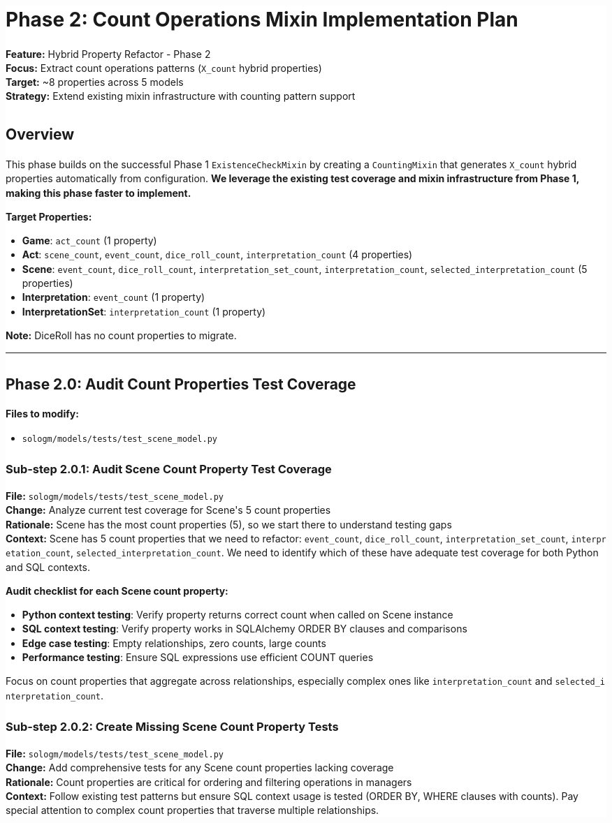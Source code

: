 # Phase 2: Count Operations Mixin Implementation Plan

**Feature:** Hybrid Property Refactor - Phase 2  
**Focus:** Extract count operations patterns (`X_count` hybrid properties)  
**Target:** ~8 properties across 5 models  
**Strategy:** Extend existing mixin infrastructure with counting pattern support  

## Overview

This phase builds on the successful Phase 1 `ExistenceCheckMixin` by creating a `CountingMixin` that generates `X_count` hybrid properties automatically from configuration. **We leverage the existing test coverage and mixin infrastructure from Phase 1, making this phase faster to implement.**

**Target Properties:**
- **Game**: `act_count` (1 property)
- **Act**: `scene_count`, `event_count`, `dice_roll_count`, `interpretation_count` (4 properties)
- **Scene**: `event_count`, `dice_roll_count`, `interpretation_set_count`, `interpretation_count`, `selected_interpretation_count` (5 properties)
- **Interpretation**: `event_count` (1 property)
- **InterpretationSet**: `interpretation_count` (1 property)

**Note:** DiceRoll has no count properties to migrate.

---

## Phase 2.0: Audit Count Properties Test Coverage

**Files to modify:**
- `sologm/models/tests/test_scene_model.py`

### Sub-step 2.0.1: Audit Scene Count Property Test Coverage
**File:** `sologm/models/tests/test_scene_model.py`  
**Change:** Analyze current test coverage for Scene's 5 count properties  
**Rationale:** Scene has the most count properties (5), so we start there to understand testing gaps  
**Context:** Scene has 5 count properties that we need to refactor: `event_count`, `dice_roll_count`, `interpretation_set_count`, `interpretation_count`, `selected_interpretation_count`. We need to identify which of these have adequate test coverage for both Python and SQL contexts.

**Audit checklist for each Scene count property:**
- **Python context testing**: Verify property returns correct count when called on Scene instance
- **SQL context testing**: Verify property works in SQLAlchemy ORDER BY clauses and comparisons  
- **Edge case testing**: Empty relationships, zero counts, large counts
- **Performance testing**: Ensure SQL expressions use efficient COUNT queries

Focus on count properties that aggregate across relationships, especially complex ones like `interpretation_count` and `selected_interpretation_count`.

### Sub-step 2.0.2: Create Missing Scene Count Property Tests
**File:** `sologm/models/tests/test_scene_model.py`  
**Change:** Add comprehensive tests for any Scene count properties lacking coverage  
**Rationale:** Count properties are critical for ordering and filtering operations in managers  
**Context:** Follow existing test patterns but ensure SQL context usage is tested (ORDER BY, WHERE clauses with counts). Pay special attention to complex count properties that traverse multiple relationships.
